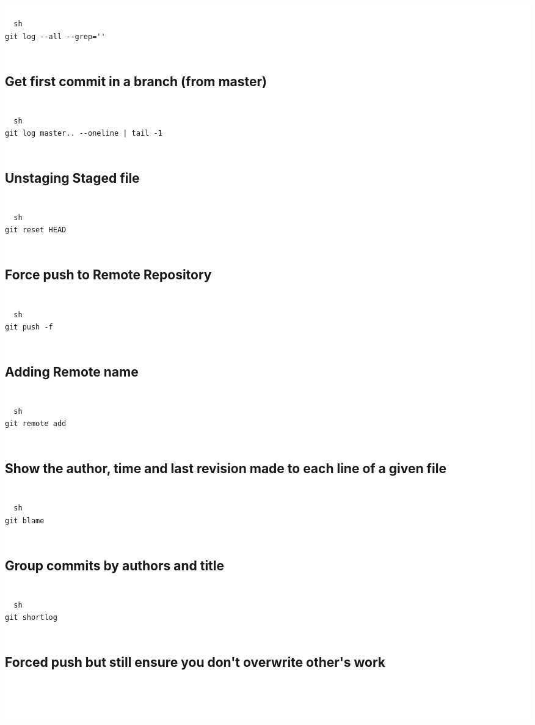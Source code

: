  <code>
  sh
git log --all --grep='<given-text>'
 </code>
</p>
<h2>
 Get first commit in a branch (from master)
</h2>
<p>
 <code>
  sh
git log master..<branch-name> --oneline | tail -1
 </code>
</p>
<h2>
 Unstaging Staged file
</h2>
<p>
 <code>
  sh
git reset HEAD <file-name>
 </code>
</p>
<h2>
 Force push to Remote Repository
</h2>
<p>
 <code>
  sh
git push -f <remote-name> <branch-name>
 </code>
</p>
<h2>
 Adding Remote name
</h2>
<p>
 <code>
  sh
git remote add <remote-nickname> <remote-url>
 </code>
</p>
<h2>
 Show the author, time and last revision made to each line of a given file
</h2>
<p>
 <code>
  sh
git blame <file-name>
 </code>
</p>
<h2>
 Group commits by authors and title
</h2>
<p>
 <code>
  sh
git shortlog
 </code>
</p>
<h2>
 Forced push but still ensure you don't overwrite other's work
</h2>
<p>
 <code>